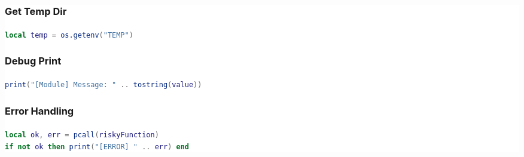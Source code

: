 ### Get Temp Dir
```lua
local temp = os.getenv("TEMP")
```

### Debug Print
```lua
print("[Module] Message: " .. tostring(value))
```

### Error Handling
```lua
local ok, err = pcall(riskyFunction)
if not ok then print("[ERROR] " .. err) end
```
